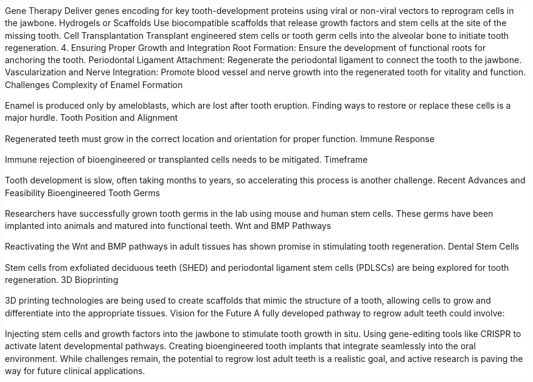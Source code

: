Gene Therapy
Deliver genes encoding for key tooth-development proteins using viral or non-viral vectors to reprogram cells in the jawbone.
Hydrogels or Scaffolds
Use biocompatible scaffolds that release growth factors and stem cells at the site of the missing tooth.
Cell Transplantation
Transplant engineered stem cells or tooth germ cells into the alveolar bone to initiate tooth regeneration.
4. Ensuring Proper Growth and Integration
Root Formation: Ensure the development of functional roots for anchoring the tooth.
Periodontal Ligament Attachment: Regenerate the periodontal ligament to connect the tooth to the jawbone.
Vascularization and Nerve Integration: Promote blood vessel and nerve growth into the regenerated tooth for vitality and function.
Challenges
Complexity of Enamel Formation

Enamel is produced only by ameloblasts, which are lost after tooth eruption. Finding ways to restore or replace these cells is a major hurdle.
Tooth Position and Alignment

Regenerated teeth must grow in the correct location and orientation for proper function.
Immune Response

Immune rejection of bioengineered or transplanted cells needs to be mitigated.
Timeframe

Tooth development is slow, often taking months to years, so accelerating this process is another challenge.
Recent Advances and Feasibility
Bioengineered Tooth Germs

Researchers have successfully grown tooth germs in the lab using mouse and human stem cells. These germs have been implanted into animals and matured into functional teeth.
Wnt and BMP Pathways

Reactivating the Wnt and BMP pathways in adult tissues has shown promise in stimulating tooth regeneration.
Dental Stem Cells

Stem cells from exfoliated deciduous teeth (SHED) and periodontal ligament stem cells (PDLSCs) are being explored for tooth regeneration.
3D Bioprinting

3D printing technologies are being used to create scaffolds that mimic the structure of a tooth, allowing cells to grow and differentiate into the appropriate tissues.
Vision for the Future
A fully developed pathway to regrow adult teeth could involve:

Injecting stem cells and growth factors into the jawbone to stimulate tooth growth in situ.
Using gene-editing tools like CRISPR to activate latent developmental pathways.
Creating bioengineered tooth implants that integrate seamlessly into the oral environment.
While challenges remain, the potential to regrow lost adult teeth is a realistic goal, and active research is paving the way for future clinical applications.
